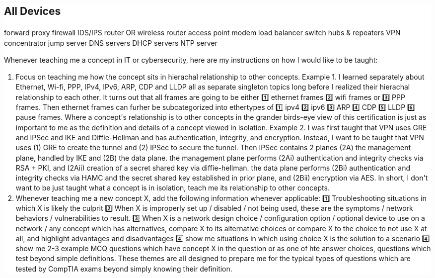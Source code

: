 ## All Devices
forward proxy
firewall
IDS/IPS
router OR wireless router
access point
modem
load balancer
switch
hubs & repeaters
VPN concentrator
jump server
DNS servers
DHCP servers
NTP server


Whenever teaching me a concept in IT or cybersecurity, here are my instructions on how I would like to be taught:
1. Focus on teaching me how the concept sits in hierachal relationship to other concepts. Example 1. I learned separately about Ethernet, Wi-fi, PPP, IPv4, IPv6, ARP, CDP and LLDP all as separate singleton topics long before I realized their hierachal relationship to each other. It turns out that all frames are going to be either 1️⃣ ethernet frames 2️⃣ wifi frames or 3️⃣ PPP frames. Then ethernet frames can furher be subcategorized into ethertypes of 1️⃣ ipv4 2️⃣ ipv6 3️⃣ ARP  4️⃣ CDP 5️⃣ LLDP 6️⃣ pause frames. Where a concept's relationship is to other concepts in the grander birds-eye view of this certification is just as important to me as the definition and details of a concept viewed in isolation. Example 2. I was first taught that VPN uses GRE and IPSec and IKE and Diffie-Hellman and has authentication, integrity, and encryption. Instead, I want to be taught that VPN uses (1) GRE to create the tunnel and (2) IPSec to secure the tunnel. Then IPSec contains 2 planes (2A) the management plane, handled by IKE and (2B) the data plane. the management plane performs (2Ai) authentication and integrity checks via RSA + PKI, and (2Aii) creation of a secret shared key via diffie-hellman. the data plane performs (2Bi) authentication and integrity checks via HAMC and the secret shared key established in prior plane, and (2Bii) encryption via AES. In short, I don't want to be just taught what a concept is in isolation, teach me its relationship to other concepts.
2. Whenever teaching me a new concept X, add the following information whenever applicable: 1️⃣ Troubleshooting situations in which X is likely the culprit 2️⃣ When X is improperly set up / disabled / not being used, these are the symptoms / network behaviors / vulnerabilities to result. 3️⃣ When X is a network design choice / configuration option / optional device to use on a network / any concept which has alternatives, compare X to its alternative choices or compare X to the choice to not use X at all, and highlight advantages and disadvantages 4️⃣ show me situations in which using choice X is the solution to a scenario 4️⃣ show me 2-3 example MCQ questions which have concept X in the question or as one of hte answer choices, questions which test beyond simple definitions. These themes are all designed to prepare me for the typical types of questions which are tested by CompTIA exams beyond simply knowing their definition.



